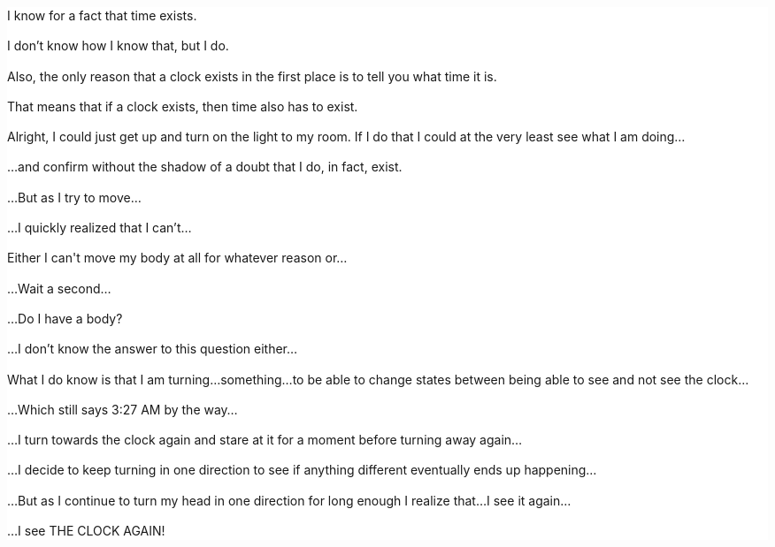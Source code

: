
  
I know for a fact that time exists.
  

  
I don’t know how I know that, but I do.
  

  
Also, the only reason that a clock exists in the first place is to tell you what time it is.
  

  
That means that if a clock exists, then time also has to exist.
  

  
Alright, I could just get up and turn on the light to my room. If I do that I could at the very least see what I am doing…
  

  
…and confirm without the shadow of a doubt that I do, in fact, exist.
  

  
…But as I try to move…
  

  
…I quickly realized that I can’t…
  

  
Either I can't move my body at all for whatever reason or…
  

  
…Wait a second…
  

  
…Do I have a body?
  

  
…I don’t know the answer to this question either…
  

  
What I do know is that I am turning…something…to be able to change states between being able to see and not see the clock…
  

  
…Which still says 3:27 AM by the way…
  

  
…I turn towards the clock again and stare at it for a moment before turning away again…
  

  
…I decide to keep turning in one direction to see if anything different eventually ends up happening…
  

  
…But as I continue to turn my head in one direction for long enough I realize that…I see it again…
  

  
…I see THE CLOCK AGAIN!
  